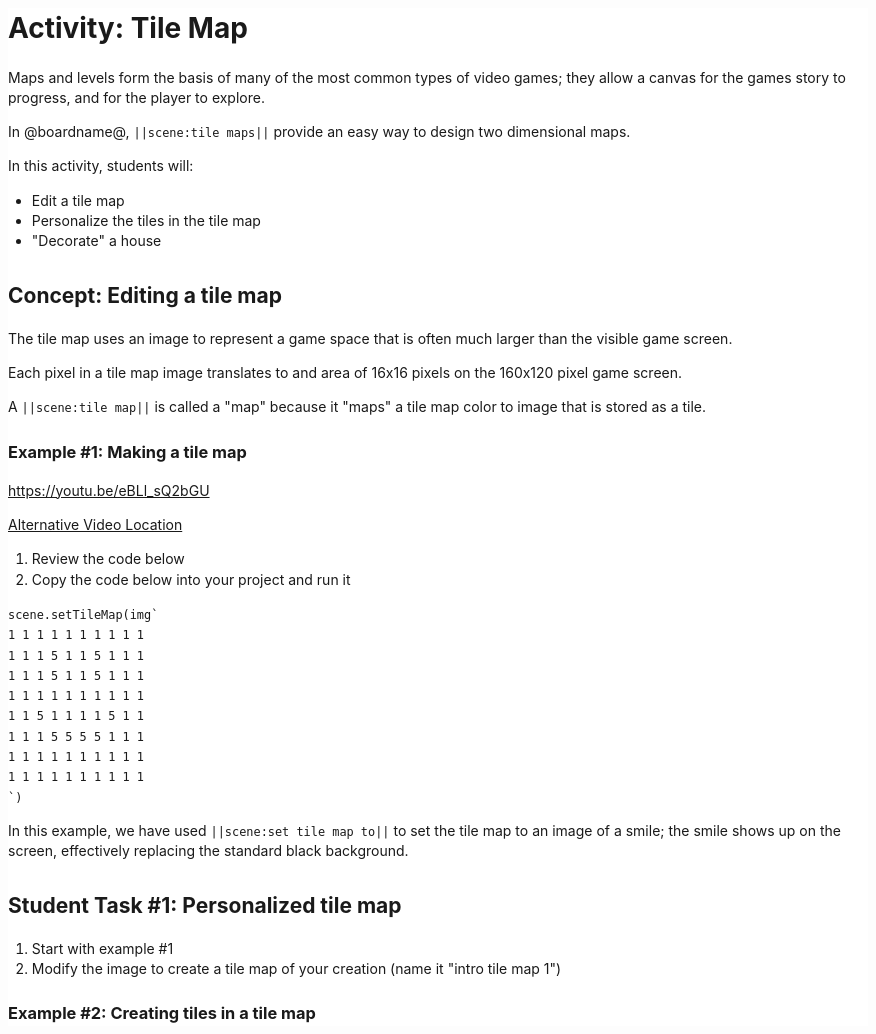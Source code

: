 # Activity: Tile Map

Maps and levels form the basis of many of the most common types of video games; they allow a canvas for the games story to progress, and for the player to explore.

In @boardname@, `||scene:tile maps||` provide an easy way to design two dimensional maps.

In this activity, students will:

* Edit a tile map
* Personalize the tiles in the tile map
* "Decorate" a house

## Concept: Editing a tile map

The tile map uses an image to represent a game space that is often much larger than the visible game screen.

Each pixel in a tile map image translates to and area of 16x16 pixels on the 160x120 pixel game screen.

A `||scene:tile map||` is called a "map" because it "maps" a tile map color to image that is stored as a tile.

### Example #1: Making a tile map

https://youtu.be/eBLl_sQ2bGU

[Alternative Video Location](https://aka.ms/40544a-intro-tilemap)

1. Review the code below
2. Copy the code below into your project and run it

```blocks
scene.setTileMap(img`
1 1 1 1 1 1 1 1 1 1 
1 1 1 5 1 1 5 1 1 1 
1 1 1 5 1 1 5 1 1 1 
1 1 1 1 1 1 1 1 1 1 
1 1 5 1 1 1 1 5 1 1 
1 1 1 5 5 5 5 1 1 1 
1 1 1 1 1 1 1 1 1 1 
1 1 1 1 1 1 1 1 1 1 
`)
```

In this example, we have used `||scene:set tile map to||` to set the tile map to an image of a smile; the smile shows up on the screen, effectively replacing the standard black background.

## Student Task #1: Personalized tile map

1. Start with example #1
2. Modify the image to create a tile map of your creation (name it "intro tile map 1")

### Example #2: Creating tiles in a tile map
